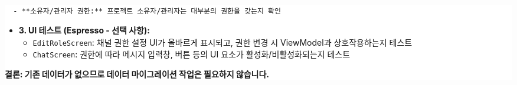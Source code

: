       - **소유자/관리자 권한:** 프로젝트 소유자/관리자는 대부분의 권한을 갖는지 확인

  - **3. UI 테스트 (Espresso - 선택 사항):**
    - `EditRoleScreen`: 채널 권한 설정 UI가 올바르게 표시되고, 권한 변경 시 ViewModel과 상호작용하는지 테스트
    - `ChatScreen`: 권한에 따라 메시지 입력창, 버튼 등의 UI 요소가 활성화/비활성화되는지 테스트

  **결론: 기존 데이터가 없으므로 데이터 마이그레이션 작업은 필요하지 않습니다.** 